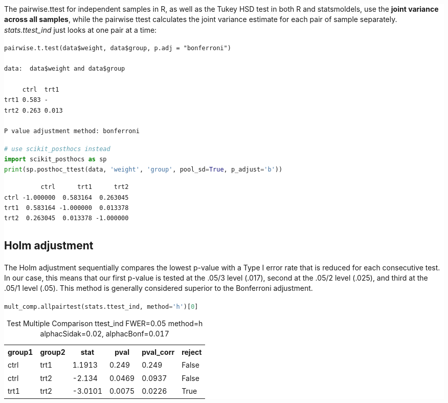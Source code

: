 
The pairwise.ttest for independent samples in R, as well as the Tukey HSD test in both R and statsmoldels, use the **joint variance across all samples**, while the pairwise ttest calculates the joint variance estimate for each pair of sample separately. _stats.ttest_ind_ just looks at one pair at a time:  

```Rscipt
pairwise.t.test(data$weight, data$group, p.adj = "bonferroni")

data:  data$weight and data$group 

     ctrl  trt1 
trt1 0.583 -    
trt2 0.263 0.013

P value adjustment method: bonferroni
```


```python
# use scikit_posthocs instead
import scikit_posthocs as sp
print(sp.posthoc_ttest(data, 'weight', 'group', pool_sd=True, p_adjust='b'))
```

              ctrl      trt1      trt2
    ctrl -1.000000  0.583164  0.263045
    trt1  0.583164 -1.000000  0.013378
    trt2  0.263045  0.013378 -1.000000
    

## Holm adjustment
The Holm adjustment sequentially compares the lowest p-value with a Type I error rate that is reduced for each consecutive test. In our case, this means that our first p-value is tested at the .05/3 level (.017), second at the .05/2 level (.025), and third at the .05/1 level (.05). This method is generally considered superior to the Bonferroni adjustment.


```python
mult_comp.allpairtest(stats.ttest_ind, method='h')[0]
```




<table class="simpletable">
<caption>Test Multiple Comparison ttest_ind 
FWER=0.05 method=h
alphacSidak=0.02, alphacBonf=0.017</caption>
<tr>
  <th>group1</th> <th>group2</th>  <th>stat</th>    <th>pval</th>  <th>pval_corr</th> <th>reject</th>
</tr>
<tr>
   <td>ctrl</td>   <td>trt1</td>  <td>1.1913</td>   <td>0.249</td>   <td>0.249</td>    <td>False</td>
</tr>
<tr>
   <td>ctrl</td>   <td>trt2</td>  <td>-2.134</td>  <td>0.0469</td>  <td>0.0937</td>    <td>False</td>
</tr>
<tr>
   <td>trt1</td>   <td>trt2</td>  <td>-3.0101</td> <td>0.0075</td>  <td>0.0226</td>    <td>True</td> 
</tr>
</table>




```python

```
